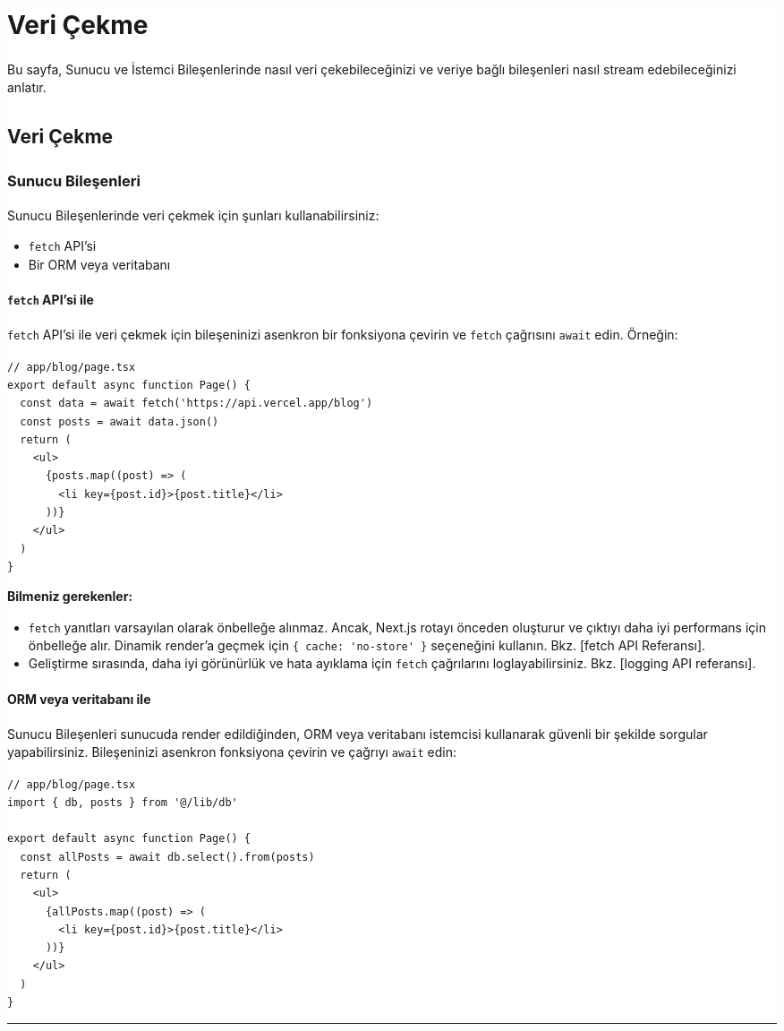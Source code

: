 # Veri Çekme

Bu sayfa, Sunucu ve İstemci Bileşenlerinde nasıl veri çekebileceğinizi ve veriye bağlı bileşenleri nasıl stream edebileceğinizi anlatır.

## Veri Çekme

### Sunucu Bileşenleri

Sunucu Bileşenlerinde veri çekmek için şunları kullanabilirsiniz:

* `fetch` API’si
* Bir ORM veya veritabanı

#### `fetch` API’si ile

`fetch` API’si ile veri çekmek için bileşeninizi asenkron bir fonksiyona çevirin ve `fetch` çağrısını `await` edin. Örneğin:

```tsx
// app/blog/page.tsx
export default async function Page() {
  const data = await fetch('https://api.vercel.app/blog')
  const posts = await data.json()
  return (
    <ul>
      {posts.map((post) => (
        <li key={post.id}>{post.title}</li>
      ))}
    </ul>
  )
}
```

**Bilmeniz gerekenler:**

* `fetch` yanıtları varsayılan olarak önbelleğe alınmaz. Ancak, Next.js rotayı önceden oluşturur ve çıktıyı daha iyi performans için önbelleğe alır. Dinamik render’a geçmek için `{ cache: 'no-store' }` seçeneğini kullanın. Bkz. [fetch API Referansı].
* Geliştirme sırasında, daha iyi görünürlük ve hata ayıklama için `fetch` çağrılarını loglayabilirsiniz. Bkz. [logging API referansı].

#### ORM veya veritabanı ile

Sunucu Bileşenleri sunucuda render edildiğinden, ORM veya veritabanı istemcisi kullanarak güvenli bir şekilde sorgular yapabilirsiniz. Bileşeninizi asenkron fonksiyona çevirin ve çağrıyı `await` edin:

```tsx
// app/blog/page.tsx
import { db, posts } from '@/lib/db'
 
export default async function Page() {
  const allPosts = await db.select().from(posts)
  return (
    <ul>
      {allPosts.map((post) => (
        <li key={post.id}>{post.title}</li>
      ))}
    </ul>
  )
}
```

---